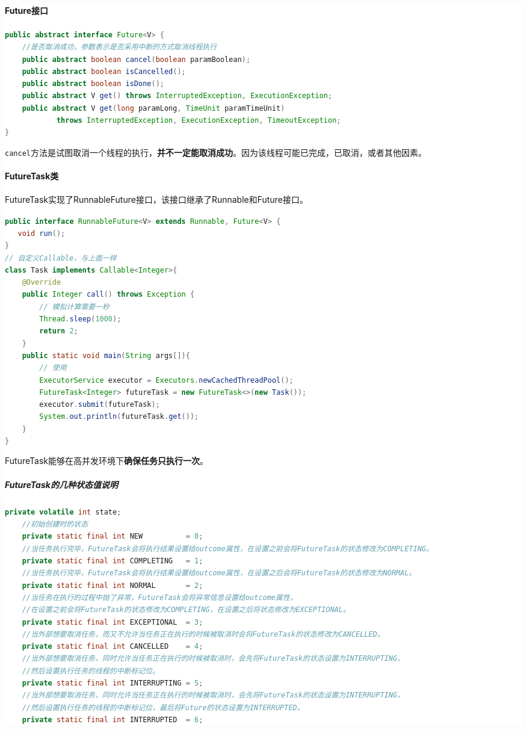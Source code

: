 ~~~java
~~~

#### Future接口

~~~java
public abstract interface Future<V> {
    //是否取消成功，参数表示是否采用中断的方式取消线程执行
    public abstract boolean cancel(boolean paramBoolean);
    public abstract boolean isCancelled();
    public abstract boolean isDone();
    public abstract V get() throws InterruptedException, ExecutionException;
    public abstract V get(long paramLong, TimeUnit paramTimeUnit)
            throws InterruptedException, ExecutionException, TimeoutException;
}
~~~

`cancel`方法是试图取消一个线程的执行，**并不一定能取消成功**。因为该线程可能已完成，已取消，或者其他因素。

#### FutureTask类

FutureTask实现了RunnableFuture接口，该接口继承了Runnable和Future接口。

~~~java
public interface RunnableFuture<V> extends Runnable, Future<V> {
   void run();
}
// 自定义Callable，与上面一样
class Task implements Callable<Integer>{
    @Override
    public Integer call() throws Exception {
        // 模拟计算需要一秒
        Thread.sleep(1000);
        return 2;
    }
    public static void main(String args[]){
        // 使用
        ExecutorService executor = Executors.newCachedThreadPool();
        FutureTask<Integer> futureTask = new FutureTask<>(new Task());
        executor.submit(futureTask);
        System.out.println(futureTask.get());
    }
}
~~~

FutureTask能够在高并发环境下**确保任务只执行一次**。

##### FutureTask的几种状态值说明

~~~java
private volatile int state;
    //初始创建时的状态
    private static final int NEW          = 0;
    //当任务执行完毕，FutureTask会将执行结果设置给outcome属性，在设置之前会将FutureTask的状态修改为COMPLETING。
    private static final int COMPLETING   = 1;
    //当任务执行完毕，FutureTask会将执行结果设置给outcome属性，在设置之后会将FutureTask的状态修改为NORMAL。
    private static final int NORMAL       = 2;
    //当任务在执行的过程中抛了异常，FutureTask会将异常信息设置给outcome属性，
    //在设置之前会将FutureTask的状态修改为COMPLETING，在设置之后将状态修改为EXCEPTIONAL。
    private static final int EXCEPTIONAL  = 3;
    //当外部想要取消任务，而又不允许当任务正在执行的时候被取消时会将FutureTask的状态修改为CANCELLED。
    private static final int CANCELLED    = 4;
    //当外部想要取消任务，同时允许当任务正在执行的时候被取消时，会先将FutureTask的状态设置为INTERRUPTING，
    //然后设置执行任务的线程的中断标记位。
    private static final int INTERRUPTING = 5;
    //当外部想要取消任务，同时允许当任务正在执行的时候被取消时，会先将FutureTask的状态设置为INTERRUPTING，
    //然后设置执行任务的线程的中断标记位，最后将Future的状态设置为INTERRUPTED。
    private static final int INTERRUPTED  = 6;
~~~